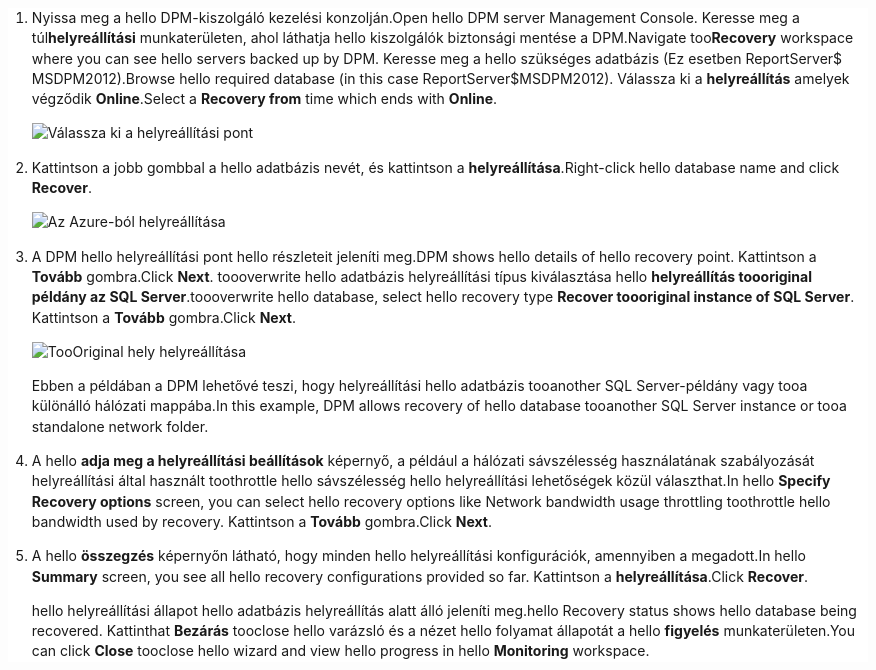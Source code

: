 1. <span data-ttu-id="9fc06-201">Nyissa meg a hello DPM-kiszolgáló kezelési konzolján.</span><span class="sxs-lookup"><span data-stu-id="9fc06-201">Open hello DPM server Management Console.</span></span> <span data-ttu-id="9fc06-202">Keresse meg a túl**helyreállítási** munkaterületen, ahol láthatja hello kiszolgálók biztonsági mentése a DPM.</span><span class="sxs-lookup"><span data-stu-id="9fc06-202">Navigate too**Recovery** workspace where you can see hello servers backed up by DPM.</span></span> <span data-ttu-id="9fc06-203">Keresse meg a hello szükséges adatbázis (Ez esetben ReportServer$ MSDPM2012).</span><span class="sxs-lookup"><span data-stu-id="9fc06-203">Browse hello required database (in this case ReportServer$MSDPM2012).</span></span> <span data-ttu-id="9fc06-204">Válassza ki a **helyreállítás** amelyek végződik **Online**.</span><span class="sxs-lookup"><span data-stu-id="9fc06-204">Select a **Recovery from** time which ends with **Online**.</span></span>

    ![Válassza ki a helyreállítási pont](./media/backup-azure-backup-sql/sqlbackup-restorepoint.png)
2. <span data-ttu-id="9fc06-206">Kattintson a jobb gombbal a hello adatbázis nevét, és kattintson a **helyreállítása**.</span><span class="sxs-lookup"><span data-stu-id="9fc06-206">Right-click hello database name and click **Recover**.</span></span>

    ![Az Azure-ból helyreállítása](./media/backup-azure-backup-sql/sqlbackup-recover.png)
3. <span data-ttu-id="9fc06-208">A DPM hello helyreállítási pont hello részleteit jeleníti meg.</span><span class="sxs-lookup"><span data-stu-id="9fc06-208">DPM shows hello details of hello recovery point.</span></span> <span data-ttu-id="9fc06-209">Kattintson a **Tovább** gombra.</span><span class="sxs-lookup"><span data-stu-id="9fc06-209">Click **Next**.</span></span> <span data-ttu-id="9fc06-210">toooverwrite hello adatbázis helyreállítási típus kiválasztása hello **helyreállítás toooriginal példány az SQL Server**.</span><span class="sxs-lookup"><span data-stu-id="9fc06-210">toooverwrite hello database, select hello recovery type **Recover toooriginal instance of SQL Server**.</span></span> <span data-ttu-id="9fc06-211">Kattintson a **Tovább** gombra.</span><span class="sxs-lookup"><span data-stu-id="9fc06-211">Click **Next**.</span></span>

    ![TooOriginal hely helyreállítása](./media/backup-azure-backup-sql/sqlbackup-recoveroriginal.png)

    <span data-ttu-id="9fc06-213">Ebben a példában a DPM lehetővé teszi, hogy helyreállítási hello adatbázis tooanother SQL Server-példány vagy tooa különálló hálózati mappába.</span><span class="sxs-lookup"><span data-stu-id="9fc06-213">In this example, DPM allows recovery of hello database tooanother SQL Server instance or tooa standalone network folder.</span></span>
4. <span data-ttu-id="9fc06-214">A hello **adja meg a helyreállítási beállítások** képernyő, a például a hálózati sávszélesség használatának szabályozását helyreállítási által használt toothrottle hello sávszélesség hello helyreállítási lehetőségek közül választhat.</span><span class="sxs-lookup"><span data-stu-id="9fc06-214">In hello **Specify Recovery options** screen, you can select hello recovery options like Network bandwidth usage throttling toothrottle hello bandwidth used by recovery.</span></span> <span data-ttu-id="9fc06-215">Kattintson a **Tovább** gombra.</span><span class="sxs-lookup"><span data-stu-id="9fc06-215">Click **Next**.</span></span>
5. <span data-ttu-id="9fc06-216">A hello **összegzés** képernyőn látható, hogy minden hello helyreállítási konfigurációk, amennyiben a megadott.</span><span class="sxs-lookup"><span data-stu-id="9fc06-216">In hello **Summary** screen, you see all hello recovery configurations provided so far.</span></span> <span data-ttu-id="9fc06-217">Kattintson a **helyreállítása**.</span><span class="sxs-lookup"><span data-stu-id="9fc06-217">Click **Recover**.</span></span>

    <span data-ttu-id="9fc06-218">hello helyreállítási állapot hello adatbázis helyreállítás alatt álló jeleníti meg.</span><span class="sxs-lookup"><span data-stu-id="9fc06-218">hello Recovery status shows hello database being recovered.</span></span> <span data-ttu-id="9fc06-219">Kattinthat **Bezárás** tooclose hello varázsló és a nézet hello folyamat állapotát a hello **figyelés** munkaterületen.</span><span class="sxs-lookup"><span data-stu-id="9fc06-219">You can click **Close** tooclose hello wizard and view hello progress in hello **Monitoring** workspace.</span></span>
